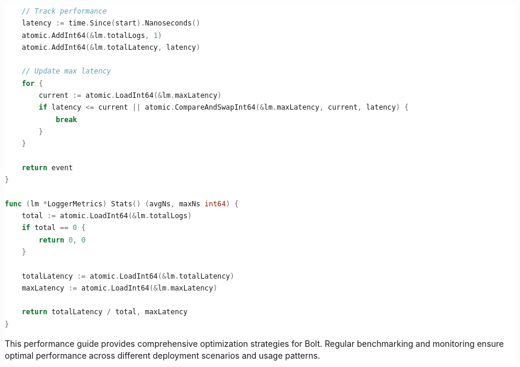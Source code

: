 ```go
    // Track performance
    latency := time.Since(start).Nanoseconds()
    atomic.AddInt64(&lm.totalLogs, 1)
    atomic.AddInt64(&lm.totalLatency, latency)
    
    // Update max latency
    for {
        current := atomic.LoadInt64(&lm.maxLatency)
        if latency <= current || atomic.CompareAndSwapInt64(&lm.maxLatency, current, latency) {
            break
        }
    }
    
    return event
}

func (lm *LoggerMetrics) Stats() (avgNs, maxNs int64) {
    total := atomic.LoadInt64(&lm.totalLogs)
    if total == 0 {
        return 0, 0
    }
    
    totalLatency := atomic.LoadInt64(&lm.totalLatency)
    maxLatency := atomic.LoadInt64(&lm.maxLatency)
    
    return totalLatency / total, maxLatency
}
```

This performance guide provides comprehensive optimization strategies for Bolt. Regular benchmarking and monitoring ensure optimal performance across different deployment scenarios and usage patterns.